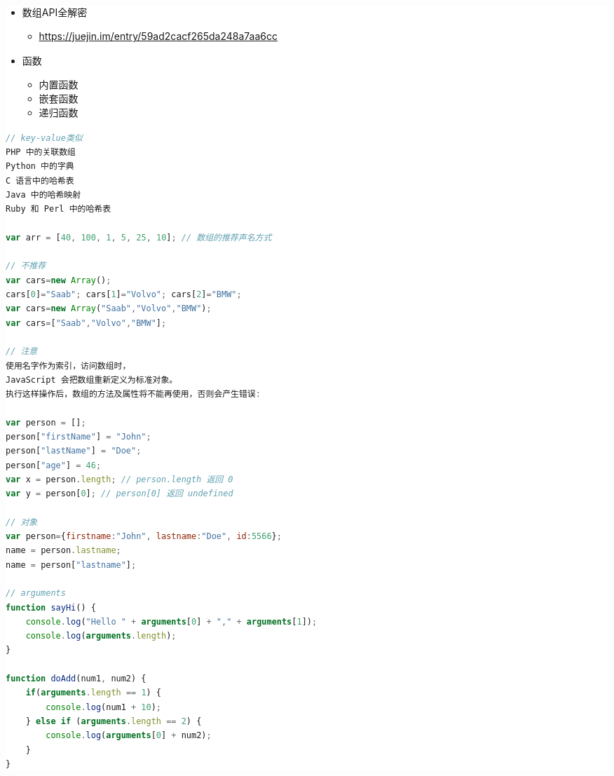 - 数组API全解密

  - <https://juejin.im/entry/59ad2cacf265da248a7aa6cc>

- 函数

  - 内置函数
  - 嵌套函数
  - 递归函数

```javascript
// key-value类似
PHP 中的关联数组
Python 中的字典
C 语言中的哈希表
Java 中的哈希映射
Ruby 和 Perl 中的哈希表

var arr = [40, 100, 1, 5, 25, 10]; // 数组的推荐声名方式

// 不推荐
var cars=new Array();
cars[0]="Saab"; cars[1]="Volvo"; cars[2]="BMW";
var cars=new Array("Saab","Volvo","BMW");
var cars=["Saab","Volvo","BMW"];

// 注意
使用名字作为索引，访问数组时，
JavaScript 会把数组重新定义为标准对象。
执行这样操作后，数组的方法及属性将不能再使用，否则会产生错误:

var person = [];
person["firstName"] = "John";
person["lastName"] = "Doe";
person["age"] = 46;
var x = person.length; // person.length 返回 0
var y = person[0]; // person[0] 返回 undefined

// 对象
var person={firstname:"John", lastname:"Doe", id:5566};
name = person.lastname;
name = person["lastname"];

// arguments
function sayHi() {
    console.log("Hello " + arguments[0] + "," + arguments[1]);
    console.log(arguments.length);
}

function doAdd(num1, num2) {
    if(arguments.length == 1) {
        console.log(num1 + 10);
    } else if (arguments.length == 2) {
        console.log(arguments[0] + num2);
    }
}
```
